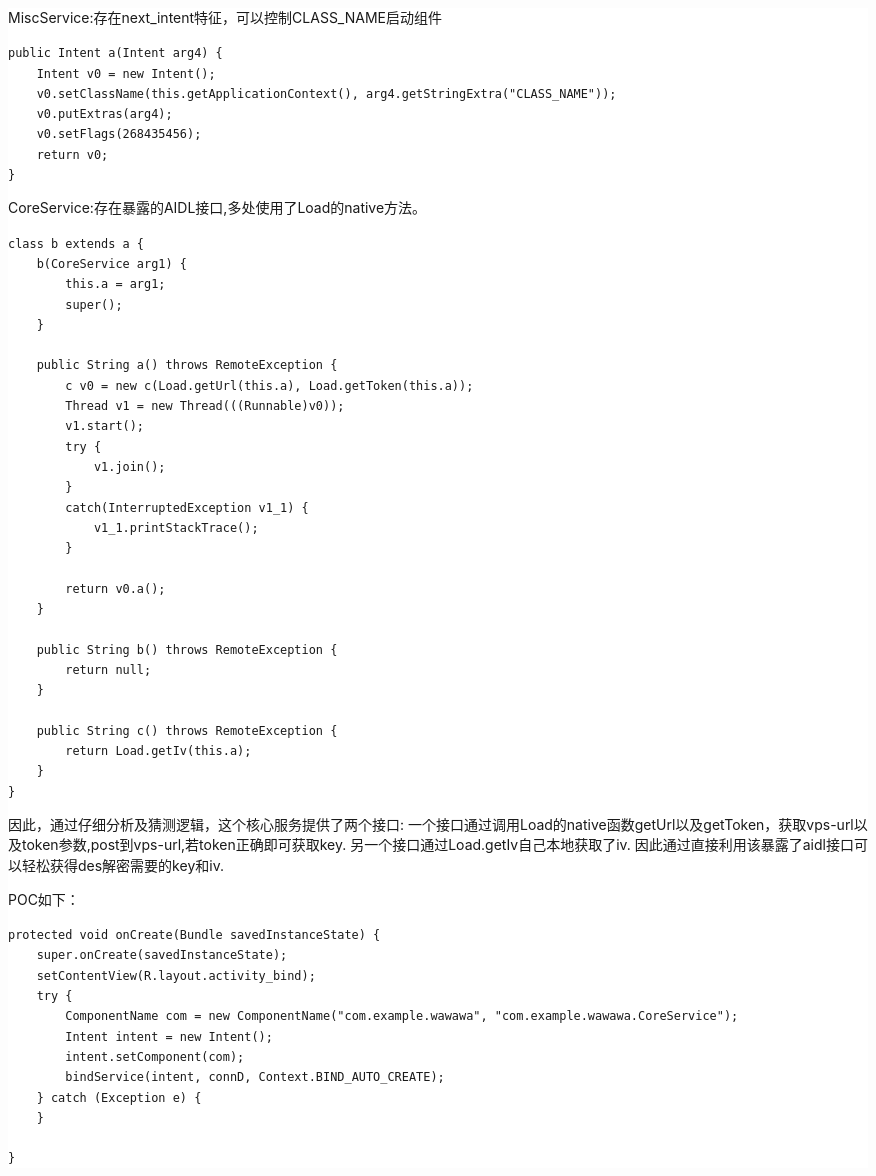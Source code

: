 MiscService:存在next_intent特征，可以控制CLASS_NAME启动组件

```
public Intent a(Intent arg4) {
    Intent v0 = new Intent();
    v0.setClassName(this.getApplicationContext(), arg4.getStringExtra("CLASS_NAME"));
    v0.putExtras(arg4);
    v0.setFlags(268435456);
    return v0;
}

```

CoreService:存在暴露的AIDL接口,多处使用了Load的native方法。

```
class b extends a {
    b(CoreService arg1) {
        this.a = arg1;
        super();
    }

    public String a() throws RemoteException {
        c v0 = new c(Load.getUrl(this.a), Load.getToken(this.a));
        Thread v1 = new Thread(((Runnable)v0));
        v1.start();
        try {
            v1.join();
        }
        catch(InterruptedException v1_1) {
            v1_1.printStackTrace();
        }

        return v0.a();
    }

    public String b() throws RemoteException {
        return null;
    }

    public String c() throws RemoteException {
        return Load.getIv(this.a);
    }
}

```

因此，通过仔细分析及猜测逻辑，这个核心服务提供了两个接口: 一个接口通过调用Load的native函数getUrl以及getToken，获取vps-url以及token参数,post到vps-url,若token正确即可获取key. 另一个接口通过Load.getIv自己本地获取了iv. 因此通过直接利用该暴露了aidl接口可以轻松获得des解密需要的key和iv.

POC如下：

```
protected void onCreate(Bundle savedInstanceState) {
    super.onCreate(savedInstanceState);
    setContentView(R.layout.activity_bind);
    try {
        ComponentName com = new ComponentName("com.example.wawawa", "com.example.wawawa.CoreService");  
        Intent intent = new Intent();
        intent.setComponent(com);
        bindService(intent, connD, Context.BIND_AUTO_CREATE);
    } catch (Exception e) {
    }

}

```